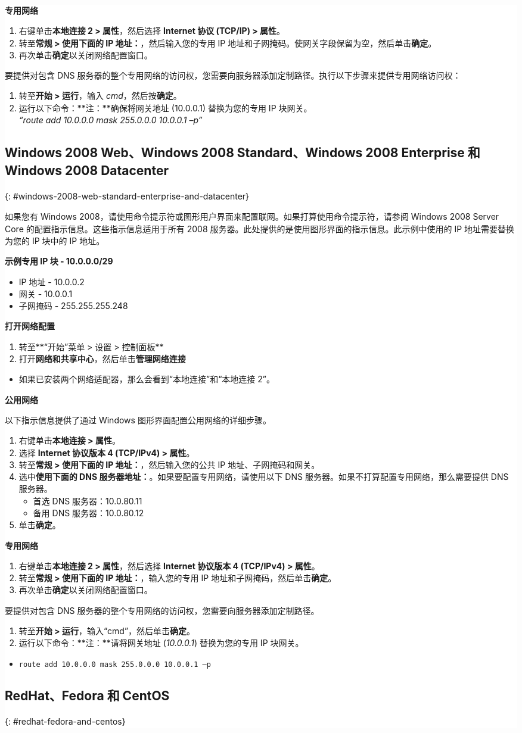 **专用网络**

1. 右键单击**本地连接 2 > 属性**，然后选择 **Internet 协议 (TCP/IP) > 属性**。
2. 转至**常规 > 使用下面的 IP 地址：**，然后输入您的专用 IP 地址和子网掩码。使网关字段保留为空，然后单击**确定**。
3. 再次单击**确定**以关闭网络配置窗口。

要提供对包含 DNS 服务器的整个专用网络的访问权，您需要向服务器添加定制路径。执行以下步骤来提供专用网络访问权：

1. 转至**开始 > 运行**，输入 *cmd*，然后按**确定**。
2. 运行以下命令：**注：**确保将网关地址 (10.0.0.1) 替换为您的专用 IP 块网关。<br/>
*“route add 10.0.0.0 mask 255.0.0.0 10.0.0.1 –p”*

## Windows 2008 Web、Windows 2008 Standard、Windows 2008 Enterprise 和 Windows 2008 Datacenter
{: #windows-2008-web-standard-enterprise-and-datacenter}

如果您有 Windows 2008，请使用命令提示符或图形用户界面来配置联网。如果打算使用命令提示符，请参阅 Windows 2008 Server Core 的配置指示信息。这些指示信息适用于所有 2008 服务器。此处提供的是使用图形界面的指示信息。此示例中使用的 IP 地址需要替换为您的 IP 块中的 IP 地址。

**示例专用 IP 块 - 10.0.0.0/29**

* IP 地址 - 10.0.0.2
* 网关 - 10.0.0.1
* 子网掩码 - 255.255.255.248

**打开网络配置**

1. 转至**“开始”菜单 > 设置 > 控制面板**
2. 打开**网络和共享中心**，然后单击**管理网络连接**
* 如果已安装两个网络适配器，那么会看到“本地连接”和“本地连接 2”。

**公用网络**

以下指示信息提供了通过 Windows 图形界面配置公用网络的详细步骤。

1. 右键单击**本地连接 > 属性**。
2. 选择 **Internet 协议版本 4 (TCP/IPv4) > 属性**。
3. 转至**常规 > 使用下面的 IP 地址：**，然后输入您的公共 IP 地址、子网掩码和网关。
4. 选中**使用下面的 DNS 服务器地址：**。如果要配置专用网络，请使用以下 DNS 服务器。如果不打算配置专用网络，那么需要提供 DNS 服务器。
    * 首选 DNS 服务器：10.0.80.11
    * 备用 DNS 服务器：10.0.80.12
5. 单击**确定**。

**专用网络**

1. 右键单击**本地连接 2 > 属性**，然后选择 **Internet 协议版本 4 (TCP/IPv4) > 属性**。
2. 转至**常规 > 使用下面的 IP 地址：**，输入您的专用 IP 地址和子网掩码，然后单击**确定**。
3. 再次单击**确定**以关闭网络配置窗口。

要提供对包含 DNS 服务器的整个专用网络的访问权，您需要向服务器添加定制路径。

1. 转至**开始 > 运行**，输入“cmd”，然后单击**确定**。
2. 运行以下命令：**注：**请将网关地址 (_10.0.0.1_) 替换为您的专用 IP 块网关。
  * `route add 10.0.0.0 mask 255.0.0.0 10.0.0.1 –p`

## RedHat、Fedora 和 CentOS
{: #redhat-fedora-and-centos}
